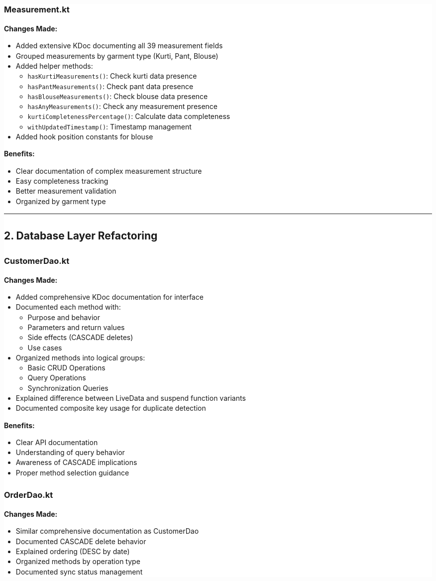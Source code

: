 ### Measurement.kt
**Changes Made:**
- Added extensive KDoc documenting all 39 measurement fields
- Grouped measurements by garment type (Kurti, Pant, Blouse)
- Added helper methods:
  - `hasKurtiMeasurements()`: Check kurti data presence
  - `hasPantMeasurements()`: Check pant data presence
  - `hasBlouseMeasurements()`: Check blouse data presence
  - `hasAnyMeasurements()`: Check any measurement presence
  - `kurtiCompletenessPercentage()`: Calculate data completeness
  - `withUpdatedTimestamp()`: Timestamp management
- Added hook position constants for blouse

**Benefits:**
- Clear documentation of complex measurement structure
- Easy completeness tracking
- Better measurement validation
- Organized by garment type

---

## 2. Database Layer Refactoring

### CustomerDao.kt
**Changes Made:**
- Added comprehensive KDoc documentation for interface
- Documented each method with:
  - Purpose and behavior
  - Parameters and return values
  - Side effects (CASCADE deletes)
  - Use cases
- Organized methods into logical groups:
  - Basic CRUD Operations
  - Query Operations
  - Synchronization Queries
- Explained difference between LiveData and suspend function variants
- Documented composite key usage for duplicate detection

**Benefits:**
- Clear API documentation
- Understanding of query behavior
- Awareness of CASCADE implications
- Proper method selection guidance

### OrderDao.kt
**Changes Made:**
- Similar comprehensive documentation as CustomerDao
- Documented CASCADE delete behavior
- Explained ordering (DESC by date)
- Organized methods by operation type
- Documented sync status management
